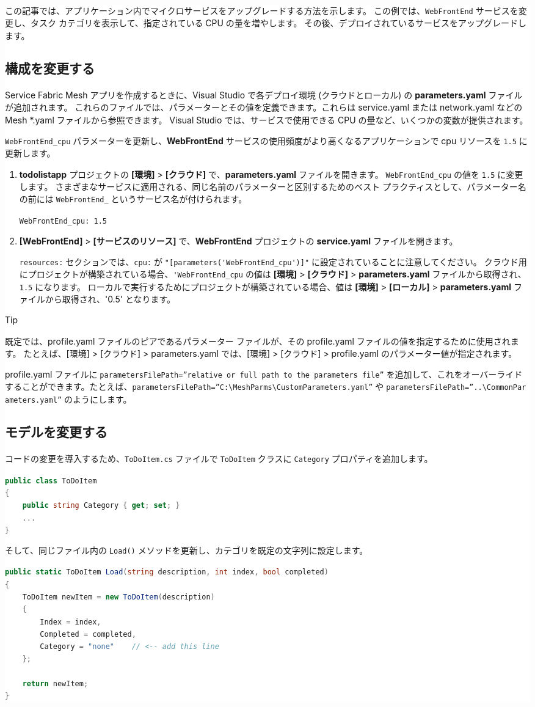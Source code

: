 この記事では、アプリケーション内でマイクロサービスをアップグレードする方法を示します。 この例では、`WebFrontEnd` サービスを変更し、タスク カテゴリを表示して、指定されている CPU の量を増やします。 その後、デプロイされているサービスをアップグレードします。

## <a name="modify-the-config"></a>構成を変更する

Service Fabric Mesh アプリを作成するときに、Visual Studio で各デプロイ環境 (クラウドとローカル) の **parameters.yaml** ファイルが追加されます。 これらのファイルでは、パラメーターとその値を定義できます。これらは service.yaml または network.yaml などの Mesh *.yaml ファイルから参照できます。  Visual Studio では、サービスで使用できる CPU の量など、いくつかの変数が提供されます。

`WebFrontEnd_cpu` パラメーターを更新し、**WebFrontEnd** サービスの使用頻度がより高くなるアプリケーションで cpu リソースを `1.5` に更新します。

1. **todolistapp** プロジェクトの **[環境]**  >  **[クラウド]** で、**parameters.yaml** ファイルを開きます。 `WebFrontEnd_cpu` の値を `1.5` に変更します。 さまざまなサービスに適用される、同じ名前のパラメーターと区別するためのベスト プラクティスとして、パラメーター名の前には `WebFrontEnd_` というサービス名が付けられます。

    ```xml
    WebFrontEnd_cpu: 1.5
    ```

2. **[WebFrontEnd]**  >  **[サービスのリソース]** で、**WebFrontEnd** プロジェクトの **service.yaml** ファイルを開きます。

    `resources:` セクションでは、`cpu:` が `"[parameters('WebFrontEnd_cpu')]"` に設定されていることに注意してください。 クラウド用にプロジェクトが構築されている場合、`'WebFrontEnd_cpu` の値は **[環境]**  >  **[クラウド]**  > **parameters.yaml** ファイルから取得され、`1.5` になります。 ローカルで実行するためにプロジェクトが構築されている場合、値は **[環境]**  >  **[ローカル]**  > **parameters.yaml** ファイルから取得され、'0.5' となります。

> [!Tip]
> 既定では、profile.yaml ファイルのピアであるパラメーター ファイルが、その profile.yaml ファイルの値を指定するために使用されます。
> たとえば、[環境] > [クラウド] > parameters.yaml では、[環境] > [クラウド] > profile.yaml のパラメーター値が指定されます。
>
> profile.yaml ファイルに `parametersFilePath=”relative or full path to the parameters file”` を追加して、これをオーバーライドすることができます。たとえば、`parametersFilePath=”C:\MeshParms\CustomParameters.yaml”` や `parametersFilePath=”..\CommonParameters.yaml”` のようにします。

## <a name="modify-the-model"></a>モデルを変更する

コードの変更を導入するため、`ToDoItem.cs` ファイルで `ToDoItem` クラスに `Category` プロパティを追加します。

```csharp
public class ToDoItem
{
    public string Category { get; set; }
    ...
}
```

そして、同じファイル内の `Load()` メソッドを更新し、カテゴリを既定の文字列に設定します。

```csharp
public static ToDoItem Load(string description, int index, bool completed)
{
    ToDoItem newItem = new ToDoItem(description)
    {
        Index = index,
        Completed = completed, 
        Category = "none"    // <-- add this line
    };

    return newItem;
}
```
